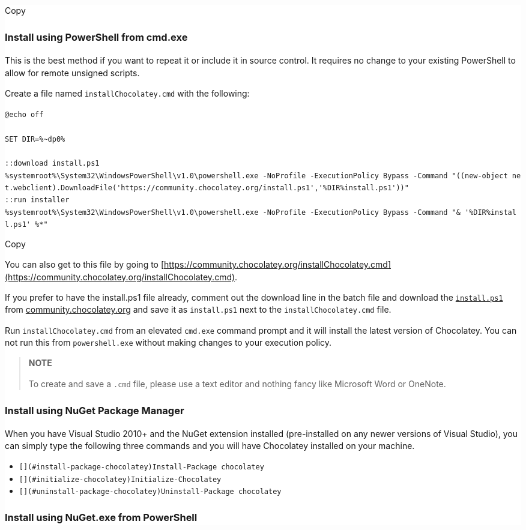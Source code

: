 Copy

### [](#install-using-powershell-from-cmdexe)Install using PowerShell from cmd.exe

This is the best method if you want to repeat it or include it in source control. It requires no change to your existing PowerShell to allow for remote unsigned scripts.

Create a file named `installChocolatey.cmd` with the following:

```none
@echo off

SET DIR=%~dp0%

::download install.ps1
%systemroot%\System32\WindowsPowerShell\v1.0\powershell.exe -NoProfile -ExecutionPolicy Bypass -Command "((new-object net.webclient).DownloadFile('https://community.chocolatey.org/install.ps1','%DIR%install.ps1'))"
::run installer
%systemroot%\System32\WindowsPowerShell\v1.0\powershell.exe -NoProfile -ExecutionPolicy Bypass -Command "& '%DIR%install.ps1' %*"
```

Copy

You can also get to this file by going to [https://community.chocolatey.org/installChocolatey.cmd](https://community.chocolatey.org/installChocolatey.cmd).

If you prefer to have the install.ps1 file already, comment out the download line in the batch file and download the [`install.ps1`](https://community.chocolatey.org/install.ps1) from [community.chocolatey.org](https://community.chocolatey.org/install.ps1) and save it as `install.ps1` next to the `installChocolatey.cmd` file.

Run `installChocolatey.cmd` from an elevated `cmd.exe` command prompt and it will install the latest version of Chocolatey. You can not run this from `powershell.exe` without making changes to your execution policy.

> **NOTE**
> 
> To create and save a `.cmd` file, please use a text editor and nothing fancy like Microsoft Word or OneNote.

### [](#install-using-nuget-package-manager)Install using NuGet Package Manager

When you have Visual Studio 2010+ and the NuGet extension installed (pre-installed on any newer versions of Visual Studio), you can simply type the following three commands and you will have Chocolatey installed on your machine.

-   `[](#install-package-chocolatey)Install-Package chocolatey`
-   `[](#initialize-chocolatey)Initialize-Chocolatey`
-   `[](#uninstall-package-chocolatey)Uninstall-Package chocolatey`

### [](#install-using-nugetexe-from-powershell)Install using NuGet.exe from PowerShell
